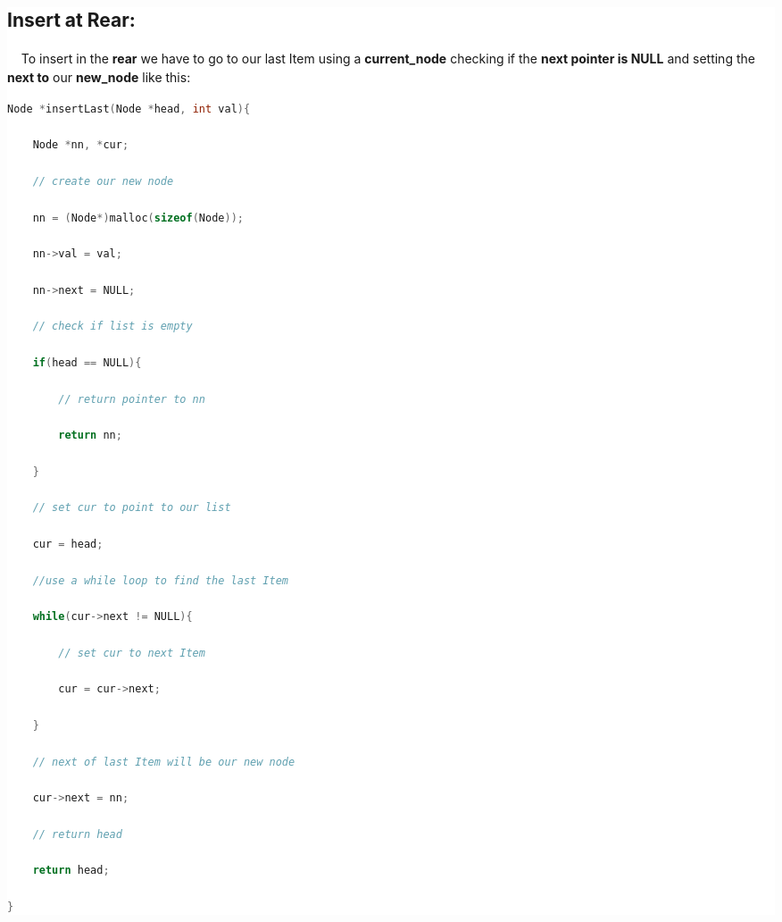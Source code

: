 ```c++
```

## Insert at Rear:

    To insert in the **rear** we have to go to our last Item using a **current_node** checking if the **next pointer is NULL** and setting the **next to** our **new_node** like this:

```c++
Node *insertLast(Node *head, int val){

	Node *nn, *cur;

	// create our new node

	nn = (Node*)malloc(sizeof(Node));

	nn->val = val;

	nn->next = NULL;

	// check if list is empty

	if(head == NULL){

		// return pointer to nn

		return nn;

	}

	// set cur to point to our list

	cur = head;

	//use a while loop to find the last Item

	while(cur->next != NULL){

		// set cur to next Item

		cur = cur->next; 

	}

	// next of last Item will be our new node

	cur->next = nn;

	// return head

	return head;	

}
```
